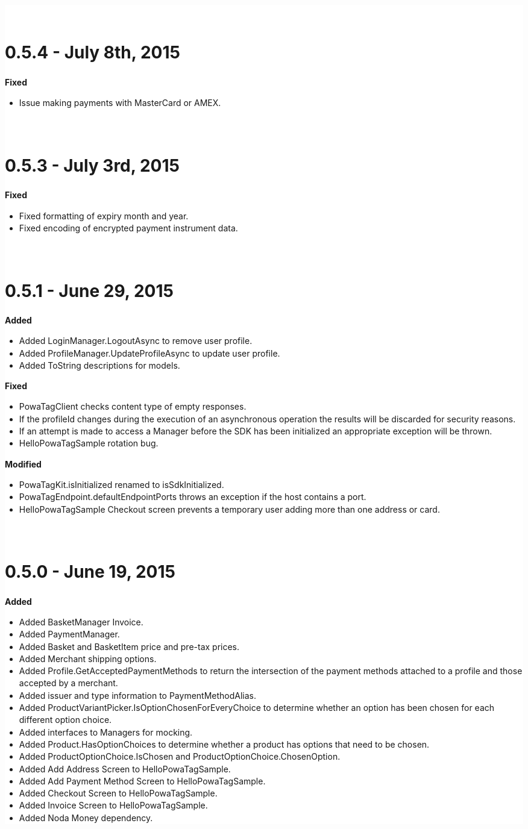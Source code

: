 <br />

# 0.5.4 - July 8th, 2015

**Fixed**

* Issue making payments with MasterCard or AMEX.

<br />

# 0.5.3 - July 3rd, 2015

**Fixed**

* Fixed formatting of expiry month and year.
* Fixed encoding of encrypted payment instrument data.

<br />

# 0.5.1 - June 29, 2015

**Added**

* Added LoginManager.LogoutAsync to remove user profile.
* Added ProfileManager.UpdateProfileAsync to update user profile.
* Added ToString descriptions for models.

**Fixed**

* PowaTagClient checks content type of empty responses.
* If the profileId changes during the execution of an asynchronous operation the results will be discarded for security reasons.
* If an attempt is made to access a Manager before the SDK has been initialized an appropriate exception will be thrown.
* HelloPowaTagSample rotation bug.

**Modified**

* PowaTagKit.isInitialized renamed to isSdkInitialized.
* PowaTagEndpoint.defaultEndpointPorts throws an exception if the host contains a port.
* HelloPowaTagSample Checkout screen prevents a temporary user adding more than one address or card.

<br />

# 0.5.0 - June 19, 2015

**Added**

* Added BasketManager Invoice.
* Added PaymentManager.
* Added Basket and BasketItem price and pre-tax prices.
* Added Merchant shipping options.
* Added Profile.GetAcceptedPaymentMethods to return the intersection of the payment methods attached to a profile and those accepted by a merchant.
* Added issuer and type information to PaymentMethodAlias.
* Added ProductVariantPicker.IsOptionChosenForEveryChoice to determine whether an option has been chosen for each different option choice.
* Added interfaces to Managers for mocking.
* Added Product.HasOptionChoices to determine whether a product has options that need to be chosen.
* Added ProductOptionChoice.IsChosen and ProductOptionChoice.ChosenOption.
* Added Add Address Screen to HelloPowaTagSample.
* Added Add Payment Method Screen to HelloPowaTagSample.
* Added Checkout Screen to HelloPowaTagSample.
* Added Invoice Screen to HelloPowaTagSample.
* Added Noda Money dependency.